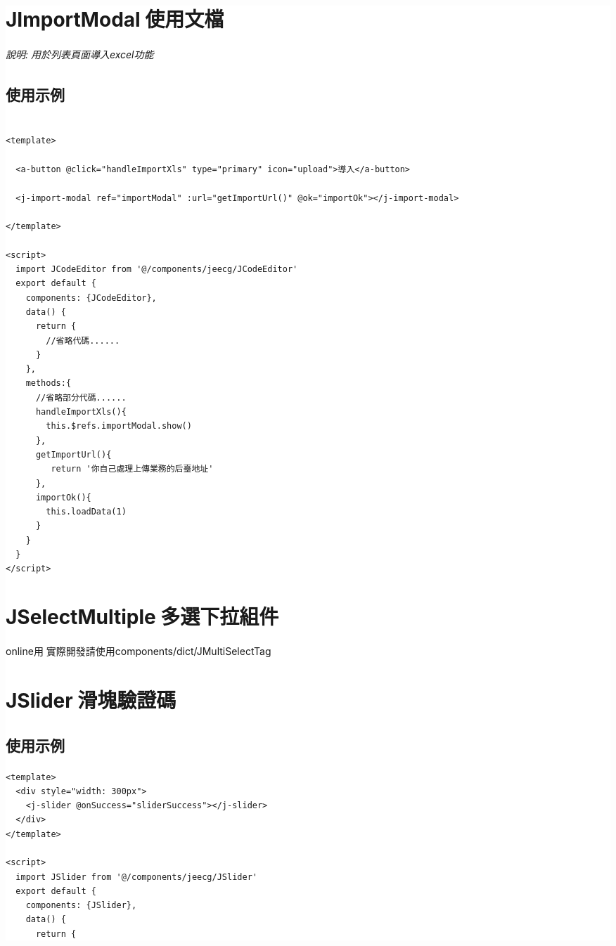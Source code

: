# JImportModal 使用文檔
  
###### 說明: 用於列表頁面導入excel功能

使用示例
----
```vue

<template>
  
  <a-button @click="handleImportXls" type="primary" icon="upload">導入</a-button>
  
  <j-import-modal ref="importModal" :url="getImportUrl()" @ok="importOk"></j-import-modal>
  
</template>

<script>
  import JCodeEditor from '@/components/jeecg/JCodeEditor'
  export default {
    components: {JCodeEditor},
    data() {
      return {
        //省略代碼......
      }
    },
    methods:{
      //省略部分代碼......
      handleImportXls(){
        this.$refs.importModal.show()
      },
      getImportUrl(){
         return '你自己處理上傳業務的后臺地址'
      },
      importOk(){
        this.loadData(1)
      }
    }
  }
</script>
```

# JSelectMultiple 多選下拉組件
online用 實際開發請使用components/dict/JMultiSelectTag

# JSlider 滑塊驗證碼

使用示例
----
```vue
<template>
  <div style="width: 300px">
    <j-slider @onSuccess="sliderSuccess"></j-slider>
  </div>
</template>

<script>
  import JSlider from '@/components/jeecg/JSlider'
  export default {
    components: {JSlider},
    data() {
      return {
```